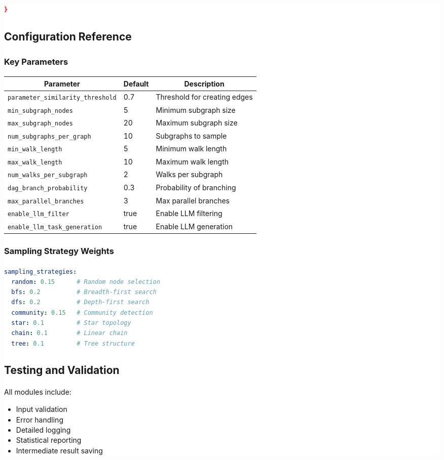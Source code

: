 ```json
}
```

## Configuration Reference

### Key Parameters

| Parameter | Default | Description |
|-----------|---------|-------------|
| `parameter_similarity_threshold` | 0.7 | Threshold for creating edges |
| `min_subgraph_nodes` | 5 | Minimum subgraph size |
| `max_subgraph_nodes` | 20 | Maximum subgraph size |
| `num_subgraphs_per_graph` | 10 | Subgraphs to sample |
| `min_walk_length` | 5 | Minimum walk length |
| `max_walk_length` | 10 | Maximum walk length |
| `num_walks_per_subgraph` | 2 | Walks per subgraph |
| `dag_branch_probability` | 0.3 | Probability of branching |
| `max_parallel_branches` | 3 | Max parallel branches |
| `enable_llm_filter` | true | Enable LLM filtering |
| `enable_llm_task_generation` | true | Enable LLM generation |

### Sampling Strategy Weights

```yaml
sampling_strategies:
  random: 0.15      # Random node selection
  bfs: 0.2          # Breadth-first search
  dfs: 0.2          # Depth-first search
  community: 0.15   # Community detection
  star: 0.1         # Star topology
  chain: 0.1        # Linear chain
  tree: 0.1         # Tree structure
```

## Testing and Validation

All modules include:
- Input validation
- Error handling
- Detailed logging
- Statistical reporting
- Intermediate result saving
